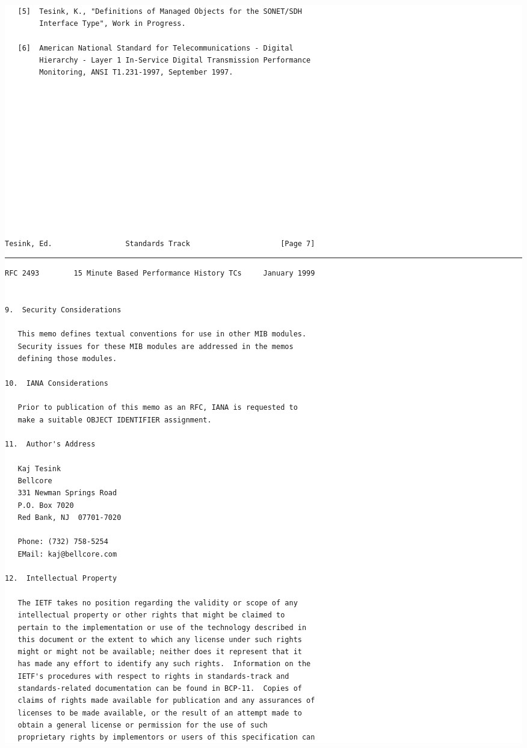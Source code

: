 ``` newpage
   [5]  Tesink, K., "Definitions of Managed Objects for the SONET/SDH
        Interface Type", Work in Progress.

   [6]  American National Standard for Telecommunications - Digital
        Hierarchy - Layer 1 In-Service Digital Transmission Performance
        Monitoring, ANSI T1.231-1997, September 1997.













Tesink, Ed.                 Standards Track                     [Page 7]
```

------------------------------------------------------------------------

``` newpage
RFC 2493        15 Minute Based Performance History TCs     January 1999


9.  Security Considerations

   This memo defines textual conventions for use in other MIB modules.
   Security issues for these MIB modules are addressed in the memos
   defining those modules.

10.  IANA Considerations

   Prior to publication of this memo as an RFC, IANA is requested to
   make a suitable OBJECT IDENTIFIER assignment.

11.  Author's Address

   Kaj Tesink
   Bellcore
   331 Newman Springs Road
   P.O. Box 7020
   Red Bank, NJ  07701-7020

   Phone: (732) 758-5254
   EMail: kaj@bellcore.com

12.  Intellectual Property

   The IETF takes no position regarding the validity or scope of any
   intellectual property or other rights that might be claimed to
   pertain to the implementation or use of the technology described in
   this document or the extent to which any license under such rights
   might or might not be available; neither does it represent that it
   has made any effort to identify any such rights.  Information on the
   IETF's procedures with respect to rights in standards-track and
   standards-related documentation can be found in BCP-11.  Copies of
   claims of rights made available for publication and any assurances of
   licenses to be made available, or the result of an attempt made to
   obtain a general license or permission for the use of such
   proprietary rights by implementors or users of this specification can
```